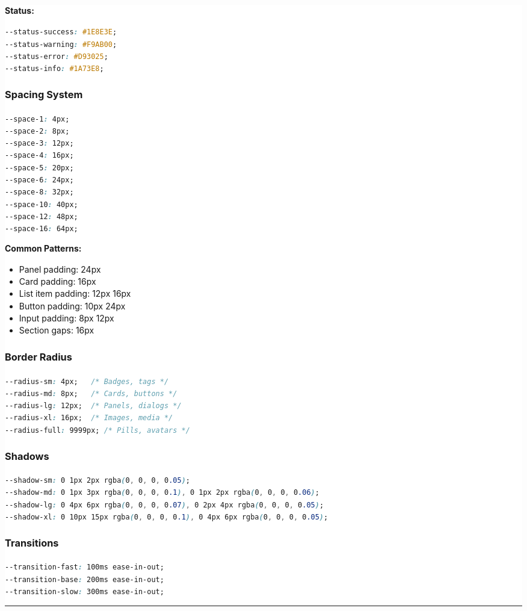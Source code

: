 **Status:**

```css
--status-success: #1E8E3E;
--status-warning: #F9AB00;
--status-error: #D93025;
--status-info: #1A73E8;
```

### Spacing System

```css
--space-1: 4px;
--space-2: 8px;
--space-3: 12px;
--space-4: 16px;
--space-5: 20px;
--space-6: 24px;
--space-8: 32px;
--space-10: 40px;
--space-12: 48px;
--space-16: 64px;
```

**Common Patterns:**
- Panel padding: 24px
- Card padding: 16px
- List item padding: 12px 16px
- Button padding: 10px 24px
- Input padding: 8px 12px
- Section gaps: 16px

### Border Radius

```css
--radius-sm: 4px;   /* Badges, tags */
--radius-md: 8px;   /* Cards, buttons */
--radius-lg: 12px;  /* Panels, dialogs */
--radius-xl: 16px;  /* Images, media */
--radius-full: 9999px; /* Pills, avatars */
```

### Shadows

```css
--shadow-sm: 0 1px 2px rgba(0, 0, 0, 0.05);
--shadow-md: 0 1px 3px rgba(0, 0, 0, 0.1), 0 1px 2px rgba(0, 0, 0, 0.06);
--shadow-lg: 0 4px 6px rgba(0, 0, 0, 0.07), 0 2px 4px rgba(0, 0, 0, 0.05);
--shadow-xl: 0 10px 15px rgba(0, 0, 0, 0.1), 0 4px 6px rgba(0, 0, 0, 0.05);
```

### Transitions

```css
--transition-fast: 100ms ease-in-out;
--transition-base: 200ms ease-in-out;
--transition-slow: 300ms ease-in-out;
```

---